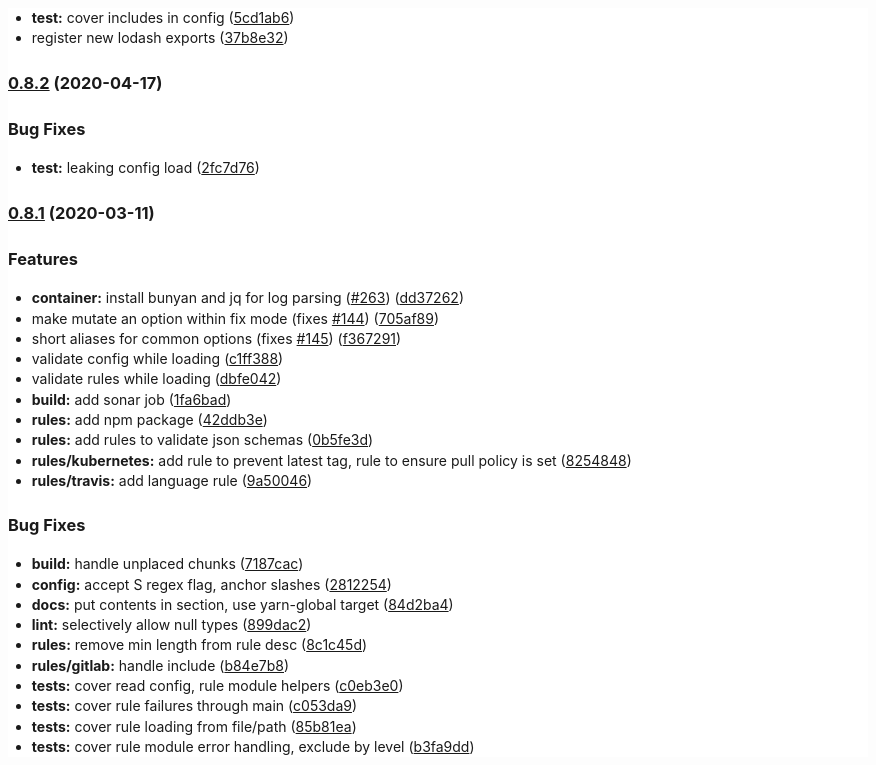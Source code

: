 * **test:** cover includes in config ([5cd1ab6](https://github.com/ssube/salty-dog/commit/5cd1ab6fb5716f645f88f548b941f3047da4390e))
* register new lodash exports ([37b8e32](https://github.com/ssube/salty-dog/commit/37b8e326aa519d93a70a716a50422356237eb1f0))

### [0.8.2](https://github.com/ssube/salty-dog/compare/v0.8.1...v0.8.2) (2020-04-17)


### Bug Fixes

* **test:** leaking config load ([2fc7d76](https://github.com/ssube/salty-dog/commit/2fc7d7683c22ca81a46b12254a431b89b62cec18))

### [0.8.1](https://github.com/ssube/salty-dog/compare/v0.8.0...v0.8.1) (2020-03-11)


### Features

* **container:** install bunyan and jq for log parsing ([#263](https://github.com/ssube/salty-dog/issues/263)) ([dd37262](https://github.com/ssube/salty-dog/commit/dd372629510feea8da61d9928c443f7ccee08f38))
* make mutate an option within fix mode (fixes [#144](https://github.com/ssube/salty-dog/issues/144)) ([705af89](https://github.com/ssube/salty-dog/commit/705af893a3271c6e72b01015847c00f89608af2b))
* short aliases for common options (fixes [#145](https://github.com/ssube/salty-dog/issues/145)) ([f367291](https://github.com/ssube/salty-dog/commit/f367291540dfcdda14f95e08affd10a2f5260996))
* validate config while loading ([c1ff388](https://github.com/ssube/salty-dog/commit/c1ff388aff9c941aca264a14f91aa55bbfe03d47))
* validate rules while loading ([dbfe042](https://github.com/ssube/salty-dog/commit/dbfe0429fab64325edb097234342e893feed2a55))
* **build:** add sonar job ([1fa6bad](https://github.com/ssube/salty-dog/commit/1fa6bada4723fdb22734045fcb5acf1729a9883a))
* **rules:** add npm package ([42ddb3e](https://github.com/ssube/salty-dog/commit/42ddb3ecd764d6a64be9a925ee9ed41d24bab590))
* **rules:** add rules to validate json schemas ([0b5fe3d](https://github.com/ssube/salty-dog/commit/0b5fe3d5e5305d81db737e8c9e10acc210d42517))
* **rules/kubernetes:** add rule to prevent latest tag, rule to ensure pull policy is set ([8254848](https://github.com/ssube/salty-dog/commit/8254848ef84d106d354ca1270e45fa39347e479d))
* **rules/travis:** add language rule ([9a50046](https://github.com/ssube/salty-dog/commit/9a500461c1e501b1905c53ed81f6039dbab3906d))


### Bug Fixes

* **build:** handle unplaced chunks ([7187cac](https://github.com/ssube/salty-dog/commit/7187cac40c2e5bc73363d5fb609bc7a9b2b67465))
* **config:** accept S regex flag, anchor slashes ([2812254](https://github.com/ssube/salty-dog/commit/2812254ba55075632f526d1a7f683f57d660415d))
* **docs:** put contents in section, use yarn-global target ([84d2ba4](https://github.com/ssube/salty-dog/commit/84d2ba470ba49ca10319f1589186027bab99d6ec))
* **lint:** selectively allow null types ([899dac2](https://github.com/ssube/salty-dog/commit/899dac262ec10948a25d182dd58d96518380c2b1))
* **rules:** remove min length from rule desc ([8c1c45d](https://github.com/ssube/salty-dog/commit/8c1c45dfeba76141cdf7300acaa184b483126cf4))
* **rules/gitlab:** handle include ([b84e7b8](https://github.com/ssube/salty-dog/commit/b84e7b80c605d62e9e93f0c9868286674bb7436d))
* **tests:** cover read config, rule module helpers ([c0eb3e0](https://github.com/ssube/salty-dog/commit/c0eb3e0bfc684847edea44dd69af082b94f62673))
* **tests:** cover rule failures through main ([c053da9](https://github.com/ssube/salty-dog/commit/c053da90514da555fa4e7f3d3f274c7ca667311d))
* **tests:** cover rule loading from file/path ([85b81ea](https://github.com/ssube/salty-dog/commit/85b81ea86c399a6494438817e32d728aff816118))
* **tests:** cover rule module error handling, exclude by level ([b3fa9dd](https://github.com/ssube/salty-dog/commit/b3fa9dd9be9898edb686c63770b4ed614bdebaac))